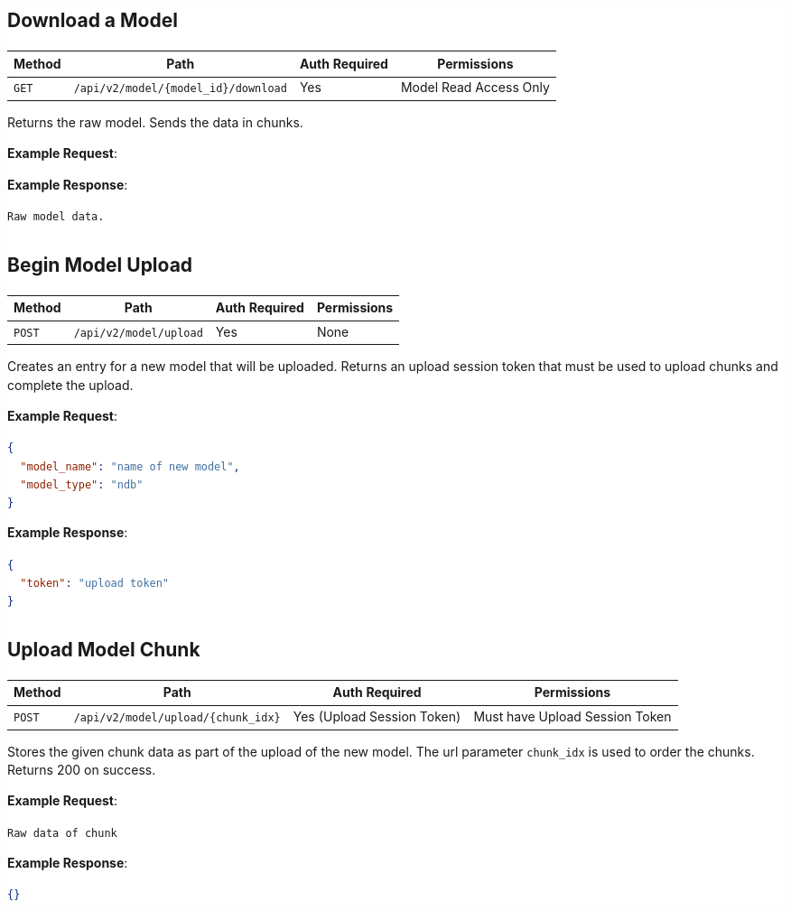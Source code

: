 ## Download a Model 

| Method | Path | Auth Required | Permissions |
| ------ | ---- | ------------- | ----------  |
| `GET` | `/api/v2/model/{model_id}/download` | Yes | Model Read Access Only |

Returns the raw model. Sends the data in chunks.

__Example Request__: 
```json
```
__Example Response__:
```
Raw model data.
```

## Begin Model Upload

| Method | Path | Auth Required | Permissions |
| ------ | ---- | ------------- | ----------  |
| `POST` | `/api/v2/model/upload` | Yes | None |

Creates an entry for a new model that will be uploaded. Returns an upload session token that must be used to upload chunks and complete the upload.

__Example Request__: 
```json
{
  "model_name": "name of new model",
  "model_type": "ndb"
}
```
__Example Response__:
```json
{
  "token": "upload token"
}
```

## Upload Model Chunk 

| Method | Path | Auth Required | Permissions |
| ------ | ---- | ------------- | ----------  |
| `POST` | `/api/v2/model/upload/{chunk_idx}` | Yes (Upload Session Token) | Must have Upload Session Token |

Stores the given chunk data as part of the upload of the new model. The url parameter `chunk_idx` is used to order the chunks. Returns 200 on success.

__Example Request__: 
```
Raw data of chunk
```
__Example Response__:
```json
{}
```
